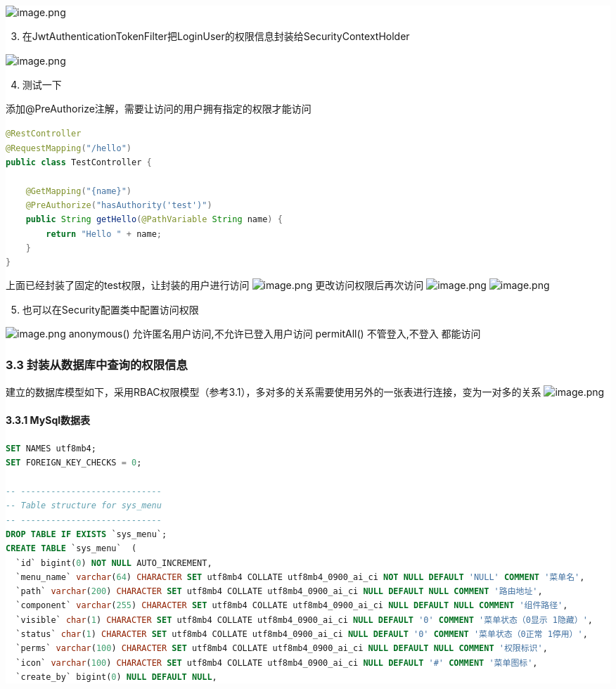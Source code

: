 ![image.png](https://cdn.nlark.com/yuque/0/2022/png/22223333/1660653393521-b59c4be4-2086-4694-9ada-4e6cb5c2608d.png#clientId=u376b5a7a-5be9-4&crop=0&crop=0&crop=1&crop=1&from=paste&height=133&id=u10b74e00&margin=%5Bobject%20Object%5D&name=image.png&originHeight=200&originWidth=908&originalType=binary&ratio=1&rotation=0&showTitle=false&size=34712&status=done&style=none&taskId=u4675aa71-e1c5-4983-9ccd-430b9fb11f9&title=&width=605.3333333333334)

3. 在JwtAuthenticationTokenFilter把LoginUser的权限信息封装给SecurityContextHolder

![image.png](https://cdn.nlark.com/yuque/0/2022/png/22223333/1660658082269-09411fda-30c3-4424-ad93-fd72c6334fb4.png#clientId=u376b5a7a-5be9-4&crop=0&crop=0&crop=1&crop=1&from=paste&height=153&id=u3a00749d&margin=%5Bobject%20Object%5D&name=image.png&originHeight=229&originWidth=1451&originalType=binary&ratio=1&rotation=0&showTitle=false&size=65659&status=done&style=none&taskId=u7a80174e-524a-46ae-b3f1-2c05b3c985d&title=&width=967.3333333333334)

4. 测试一下

添加@PreAuthorize注解，需要让访问的用户拥有指定的权限才能访问
```java
@RestController
@RequestMapping("/hello")
public class TestController {

    @GetMapping("{name}")
    @PreAuthorize("hasAuthority('test')")
    public String getHello(@PathVariable String name) {
        return "Hello " + name;
    }
}
```
上面已经封装了固定的test权限，让封装的用户进行访问
![image.png](https://cdn.nlark.com/yuque/0/2022/png/22223333/1660657311333-3d74220a-356d-4a20-86bf-e3ddb799dc55.png#clientId=u376b5a7a-5be9-4&crop=0&crop=0&crop=1&crop=1&from=paste&height=339&id=uc7cb4c07&margin=%5Bobject%20Object%5D&name=image.png&originHeight=508&originWidth=1423&originalType=binary&ratio=1&rotation=0&showTitle=false&size=64519&status=done&style=none&taskId=u1d30157f-14e8-4ebb-86fe-4e36f831029&title=&width=948.6666666666666)
更改访问权限后再次访问
![image.png](https://cdn.nlark.com/yuque/0/2022/png/22223333/1660657365795-bedc0bdd-3b7b-43c4-8851-116ccb62fcf9.png#clientId=u376b5a7a-5be9-4&crop=0&crop=0&crop=1&crop=1&from=paste&height=229&id=u0bd5ab28&margin=%5Bobject%20Object%5D&name=image.png&originHeight=343&originWidth=960&originalType=binary&ratio=1&rotation=0&showTitle=false&size=46521&status=done&style=none&taskId=uc6246df8-2e69-4d4f-97d4-2222925dd52&title=&width=640)
![image.png](https://cdn.nlark.com/yuque/0/2022/png/22223333/1660657402951-03d59d00-3ff3-446d-9e95-767aed78f138.png#clientId=u376b5a7a-5be9-4&crop=0&crop=0&crop=1&crop=1&from=paste&height=373&id=u3bccf39e&margin=%5Bobject%20Object%5D&name=image.png&originHeight=560&originWidth=1417&originalType=binary&ratio=1&rotation=0&showTitle=false&size=70547&status=done&style=none&taskId=ua8f8d4a2-6a18-49ff-ba77-7b2cdbbc60b&title=&width=944.6666666666666)

5. 也可以在Security配置类中配置访问权限

![image.png](https://cdn.nlark.com/yuque/0/2022/png/22223333/1660657739154-bc90d9fb-43be-4425-941a-577470ddf820.png#clientId=u376b5a7a-5be9-4&crop=0&crop=0&crop=1&crop=1&from=paste&height=133&id=uccb2585d&margin=%5Bobject%20Object%5D&name=image.png&originHeight=199&originWidth=1003&originalType=binary&ratio=1&rotation=0&showTitle=false&size=38226&status=done&style=none&taskId=u574d0790-13b7-44a9-8d5c-ac8de548901&title=&width=668.6666666666666)
anonymous() 允许匿名用户访问,不允许已登入用户访问
permitAll() 不管登入,不登入 都能访问
### 3.3 封装从数据库中查询的权限信息
建立的数据库模型如下，采用RBAC权限模型（参考3.1），多对多的关系需要使用另外的一张表进行连接，变为一对多的关系
![image.png](https://cdn.nlark.com/yuque/0/2022/png/22223333/1660663485295-c9e9db03-113d-4367-afb3-b0e53fa5ba35.png#clientId=u376b5a7a-5be9-4&crop=0&crop=0&crop=1&crop=1&from=paste&height=589&id=u03f8cc8f&margin=%5Bobject%20Object%5D&name=image.png&originHeight=883&originWidth=1110&originalType=binary&ratio=1&rotation=0&showTitle=false&size=465851&status=done&style=none&taskId=ub4963a93-03a5-4f59-9fe2-3980f7b1410&title=&width=740)
#### 3.3.1 MySql数据表
```sql
SET NAMES utf8mb4;
SET FOREIGN_KEY_CHECKS = 0;

-- ----------------------------
-- Table structure for sys_menu
-- ----------------------------
DROP TABLE IF EXISTS `sys_menu`;
CREATE TABLE `sys_menu`  (
  `id` bigint(0) NOT NULL AUTO_INCREMENT,
  `menu_name` varchar(64) CHARACTER SET utf8mb4 COLLATE utf8mb4_0900_ai_ci NOT NULL DEFAULT 'NULL' COMMENT '菜单名',
  `path` varchar(200) CHARACTER SET utf8mb4 COLLATE utf8mb4_0900_ai_ci NULL DEFAULT NULL COMMENT '路由地址',
  `component` varchar(255) CHARACTER SET utf8mb4 COLLATE utf8mb4_0900_ai_ci NULL DEFAULT NULL COMMENT '组件路径',
  `visible` char(1) CHARACTER SET utf8mb4 COLLATE utf8mb4_0900_ai_ci NULL DEFAULT '0' COMMENT '菜单状态（0显示 1隐藏）',
  `status` char(1) CHARACTER SET utf8mb4 COLLATE utf8mb4_0900_ai_ci NULL DEFAULT '0' COMMENT '菜单状态（0正常 1停用）',
  `perms` varchar(100) CHARACTER SET utf8mb4 COLLATE utf8mb4_0900_ai_ci NULL DEFAULT NULL COMMENT '权限标识',
  `icon` varchar(100) CHARACTER SET utf8mb4 COLLATE utf8mb4_0900_ai_ci NULL DEFAULT '#' COMMENT '菜单图标',
  `create_by` bigint(0) NULL DEFAULT NULL,
```